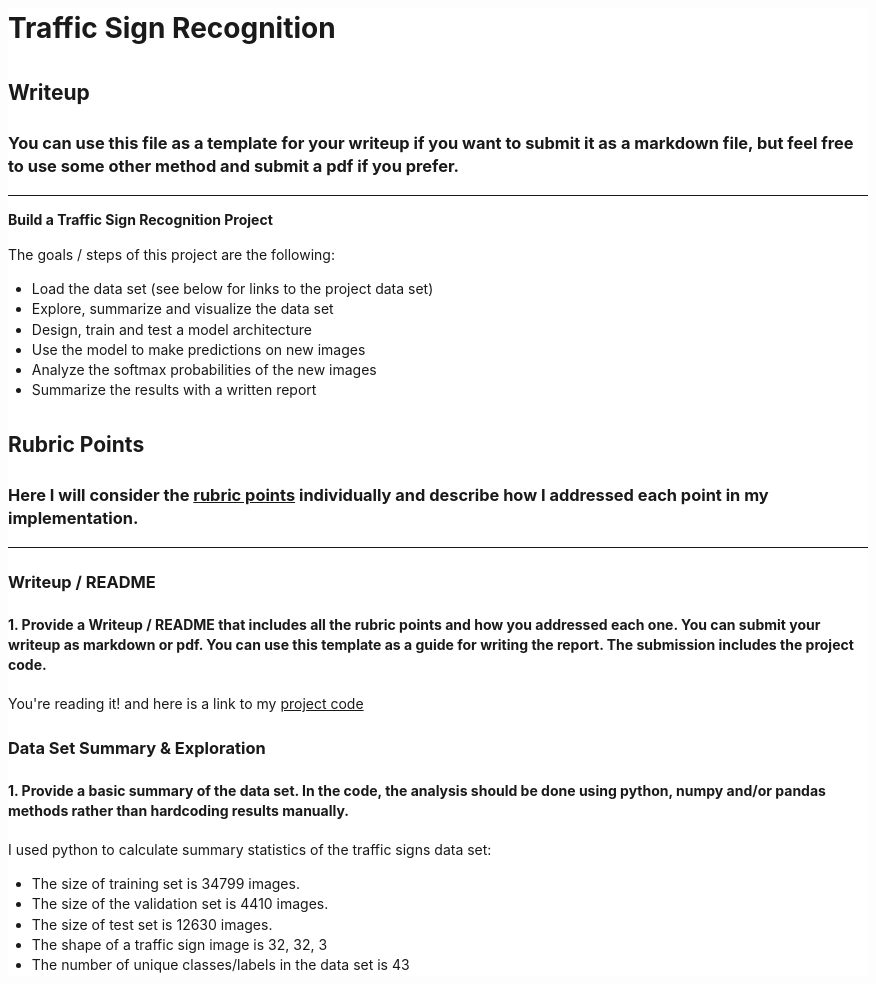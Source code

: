 # **Traffic Sign Recognition** 

## Writeup

### You can use this file as a template for your writeup if you want to submit it as a markdown file, but feel free to use some other method and submit a pdf if you prefer.

---

**Build a Traffic Sign Recognition Project**

The goals / steps of this project are the following:
* Load the data set (see below for links to the project data set)
* Explore, summarize and visualize the data set
* Design, train and test a model architecture
* Use the model to make predictions on new images
* Analyze the softmax probabilities of the new images
* Summarize the results with a written report


[//]: # (Image References)

[image1]: ./examples/visualization.jpg "Visualization"
[image2]: ./examples/grayscale.jpg "Grayscaling"
[image3]: ./examples/random_noise.jpg "Random Noise"
[image4]: ./examples/placeholder.png "Traffic Sign 1"
[image5]: ./examples/placeholder.png "Traffic Sign 2"
[image6]: ./examples/placeholder.png "Traffic Sign 3"
[image7]: ./examples/placeholder.png "Traffic Sign 4"
[image8]: ./examples/placeholder.png "Traffic Sign 5"

## Rubric Points
### Here I will consider the [rubric points](https://review.udacity.com/#!/rubrics/481/view) individually and describe how I addressed each point in my implementation.  

---
### Writeup / README

#### 1. Provide a Writeup / README that includes all the rubric points and how you addressed each one. You can submit your writeup as markdown or pdf. You can use this template as a guide for writing the report. The submission includes the project code.

You're reading it! and here is a link to my [project code](https://github.com/udacity/CarND-Traffic-Sign-Classifier-Project/blob/master/Traffic_Sign_Classifier.ipynb)

### Data Set Summary & Exploration

#### 1. Provide a basic summary of the data set. In the code, the analysis should be done using python, numpy and/or pandas methods rather than hardcoding results manually.

I used python to calculate summary statistics of the traffic
signs data set:

* The size of training set is 34799 images.
* The size of the validation set is 4410 images.
* The size of test set is 12630 images.
* The shape of a traffic sign image is 32, 32, 3
* The number of unique classes/labels in the data set is 43
